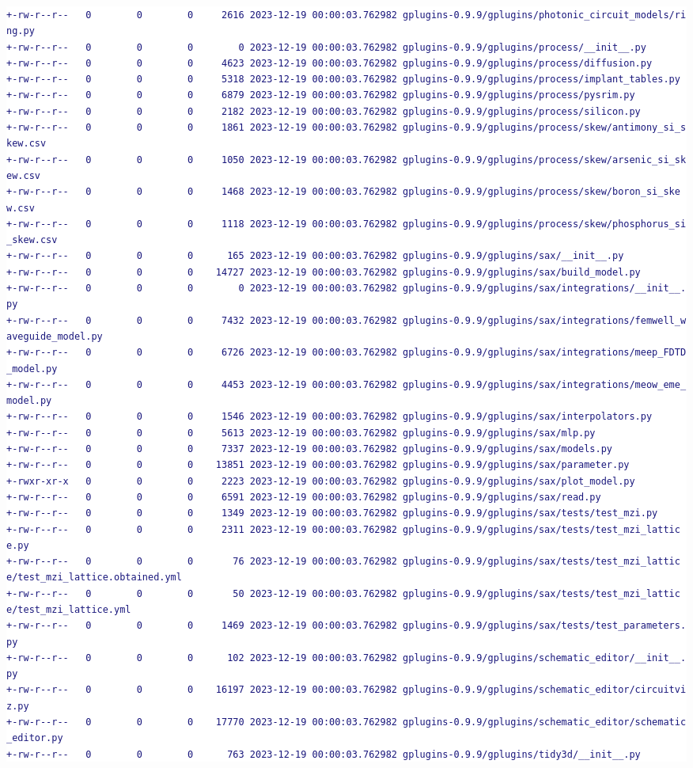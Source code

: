 ```diff
+-rw-r--r--   0        0        0     2616 2023-12-19 00:00:03.762982 gplugins-0.9.9/gplugins/photonic_circuit_models/ring.py
+-rw-r--r--   0        0        0        0 2023-12-19 00:00:03.762982 gplugins-0.9.9/gplugins/process/__init__.py
+-rw-r--r--   0        0        0     4623 2023-12-19 00:00:03.762982 gplugins-0.9.9/gplugins/process/diffusion.py
+-rw-r--r--   0        0        0     5318 2023-12-19 00:00:03.762982 gplugins-0.9.9/gplugins/process/implant_tables.py
+-rw-r--r--   0        0        0     6879 2023-12-19 00:00:03.762982 gplugins-0.9.9/gplugins/process/pysrim.py
+-rw-r--r--   0        0        0     2182 2023-12-19 00:00:03.762982 gplugins-0.9.9/gplugins/process/silicon.py
+-rw-r--r--   0        0        0     1861 2023-12-19 00:00:03.762982 gplugins-0.9.9/gplugins/process/skew/antimony_si_skew.csv
+-rw-r--r--   0        0        0     1050 2023-12-19 00:00:03.762982 gplugins-0.9.9/gplugins/process/skew/arsenic_si_skew.csv
+-rw-r--r--   0        0        0     1468 2023-12-19 00:00:03.762982 gplugins-0.9.9/gplugins/process/skew/boron_si_skew.csv
+-rw-r--r--   0        0        0     1118 2023-12-19 00:00:03.762982 gplugins-0.9.9/gplugins/process/skew/phosphorus_si_skew.csv
+-rw-r--r--   0        0        0      165 2023-12-19 00:00:03.762982 gplugins-0.9.9/gplugins/sax/__init__.py
+-rw-r--r--   0        0        0    14727 2023-12-19 00:00:03.762982 gplugins-0.9.9/gplugins/sax/build_model.py
+-rw-r--r--   0        0        0        0 2023-12-19 00:00:03.762982 gplugins-0.9.9/gplugins/sax/integrations/__init__.py
+-rw-r--r--   0        0        0     7432 2023-12-19 00:00:03.762982 gplugins-0.9.9/gplugins/sax/integrations/femwell_waveguide_model.py
+-rw-r--r--   0        0        0     6726 2023-12-19 00:00:03.762982 gplugins-0.9.9/gplugins/sax/integrations/meep_FDTD_model.py
+-rw-r--r--   0        0        0     4453 2023-12-19 00:00:03.762982 gplugins-0.9.9/gplugins/sax/integrations/meow_eme_model.py
+-rw-r--r--   0        0        0     1546 2023-12-19 00:00:03.762982 gplugins-0.9.9/gplugins/sax/interpolators.py
+-rw-r--r--   0        0        0     5613 2023-12-19 00:00:03.762982 gplugins-0.9.9/gplugins/sax/mlp.py
+-rw-r--r--   0        0        0     7337 2023-12-19 00:00:03.762982 gplugins-0.9.9/gplugins/sax/models.py
+-rw-r--r--   0        0        0    13851 2023-12-19 00:00:03.762982 gplugins-0.9.9/gplugins/sax/parameter.py
+-rwxr-xr-x   0        0        0     2223 2023-12-19 00:00:03.762982 gplugins-0.9.9/gplugins/sax/plot_model.py
+-rw-r--r--   0        0        0     6591 2023-12-19 00:00:03.762982 gplugins-0.9.9/gplugins/sax/read.py
+-rw-r--r--   0        0        0     1349 2023-12-19 00:00:03.762982 gplugins-0.9.9/gplugins/sax/tests/test_mzi.py
+-rw-r--r--   0        0        0     2311 2023-12-19 00:00:03.762982 gplugins-0.9.9/gplugins/sax/tests/test_mzi_lattice.py
+-rw-r--r--   0        0        0       76 2023-12-19 00:00:03.762982 gplugins-0.9.9/gplugins/sax/tests/test_mzi_lattice/test_mzi_lattice.obtained.yml
+-rw-r--r--   0        0        0       50 2023-12-19 00:00:03.762982 gplugins-0.9.9/gplugins/sax/tests/test_mzi_lattice/test_mzi_lattice.yml
+-rw-r--r--   0        0        0     1469 2023-12-19 00:00:03.762982 gplugins-0.9.9/gplugins/sax/tests/test_parameters.py
+-rw-r--r--   0        0        0      102 2023-12-19 00:00:03.762982 gplugins-0.9.9/gplugins/schematic_editor/__init__.py
+-rw-r--r--   0        0        0    16197 2023-12-19 00:00:03.762982 gplugins-0.9.9/gplugins/schematic_editor/circuitviz.py
+-rw-r--r--   0        0        0    17770 2023-12-19 00:00:03.762982 gplugins-0.9.9/gplugins/schematic_editor/schematic_editor.py
+-rw-r--r--   0        0        0      763 2023-12-19 00:00:03.762982 gplugins-0.9.9/gplugins/tidy3d/__init__.py
```
